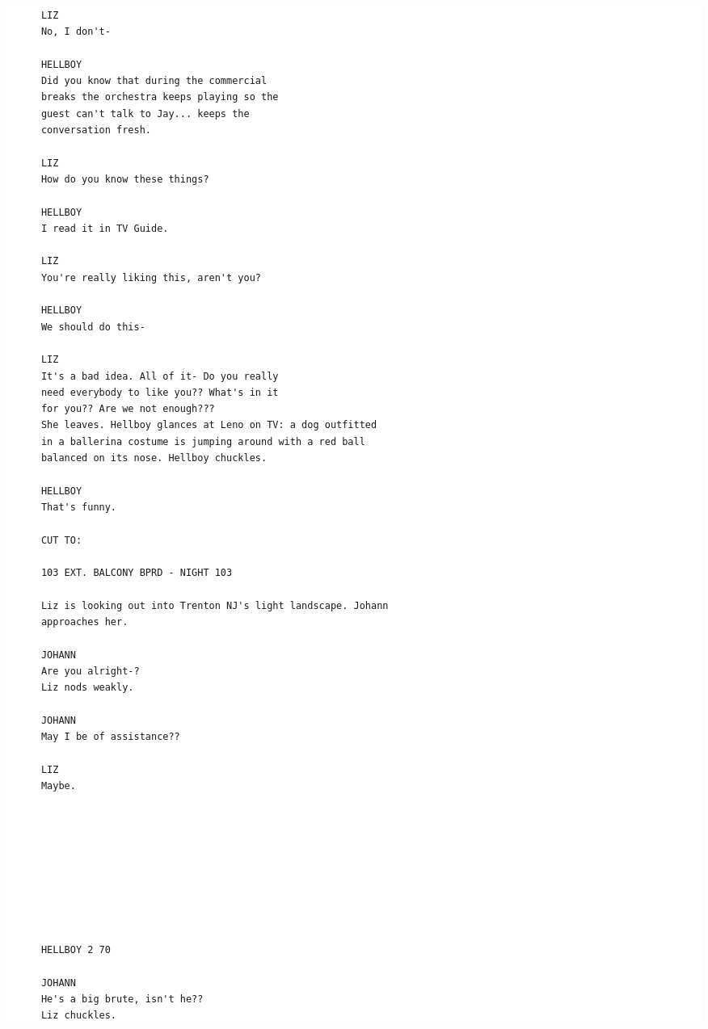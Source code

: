           LIZ
          No, I don't-

          HELLBOY
          Did you know that during the commercial
          breaks the orchestra keeps playing so the
          guest can't talk to Jay... keeps the
          conversation fresh.

          LIZ
          How do you know these things?

          HELLBOY
          I read it in TV Guide.

          LIZ
          You're really liking this, aren't you?

          HELLBOY
          We should do this-

          LIZ
          It's a bad idea. All of it- Do you really
          need everybody to like you?? What's in it
          for you?? Are we not enough???
          She leaves. Hellboy glances at Leno on TV: a dog outfitted
          in a ballerina costume is jumping around with a red ball
          balanced on its nose. Hellboy chuckles.

          HELLBOY
          That's funny.

          CUT TO:

          103 EXT. BALCONY BPRD - NIGHT 103

          Liz is looking out into Trenton NJ's light landscape. Johann
          approaches her.

          JOHANN
          Are you alright-?
          Liz nods weakly.

          JOHANN
          May I be of assistance??

          LIZ
          Maybe.

          

          

          

          

          HELLBOY 2 70

          JOHANN
          He's a big brute, isn't he??
          Liz chuckles.
